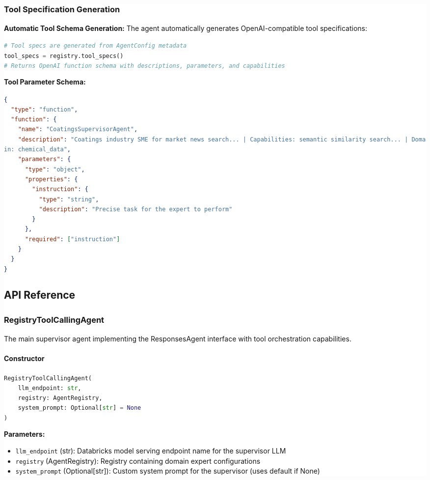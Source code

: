 ### Tool Specification Generation

**Automatic Tool Schema Generation:**
The agent automatically generates OpenAI-compatible tool specifications:

```python
# Tool specs are generated from AgentConfig metadata
tool_specs = registry.tool_specs()
# Returns OpenAI function schema with descriptions, parameters, and capabilities
```

**Tool Parameter Schema:**
```json
{
  "type": "function",
  "function": {
    "name": "CoatingsSupervisorAgent",
    "description": "Coatings industry SME for market news search... | Capabilities: semantic similarity search... | Domain: chemical_data",
    "parameters": {
      "type": "object",
      "properties": {
        "instruction": {
          "type": "string",
          "description": "Precise task for the expert to perform"
        }
      },
      "required": ["instruction"]
    }
  }
}
```

## API Reference

### RegistryToolCallingAgent

The main supervisor agent implementing the ResponsesAgent interface with tool orchestration capabilities.

#### Constructor

```python
RegistryToolCallingAgent(
    llm_endpoint: str,
    registry: AgentRegistry,
    system_prompt: Optional[str] = None
)
```

**Parameters:**
- `llm_endpoint` (str): Databricks model serving endpoint name for the supervisor LLM
- `registry` (AgentRegistry): Registry containing domain expert configurations
- `system_prompt` (Optional[str]): Custom system prompt for the supervisor (uses default if None)
